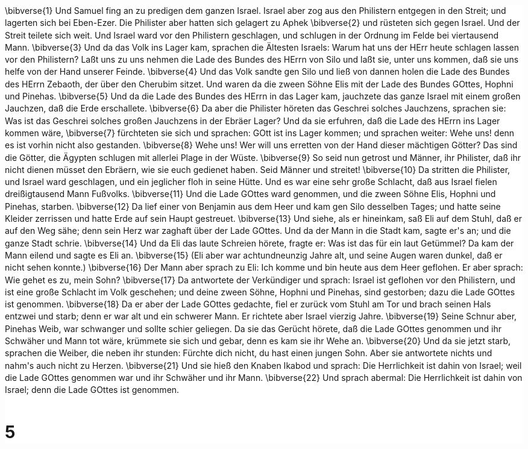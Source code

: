 \bibverse{1} Und Samuel fing an zu predigen dem ganzen Israel. Israel aber zog aus den Philistern entgegen in den Streit; und lagerten sich bei Eben-Ezer. Die Philister aber hatten sich gelagert zu Aphek \bibverse{2} und rüsteten sich gegen Israel. Und der Streit teilete sich weit. Und Israel ward vor den Philistern geschlagen, und schlugen in der Ordnung im Felde bei viertausend Mann. \bibverse{3} Und da das Volk ins Lager kam, sprachen die Ältesten Israels: Warum hat uns der HErr heute schlagen lassen vor den Philistern? Laßt uns zu uns nehmen die Lade des Bundes des HErrn von Silo und laßt sie, unter uns kommen, daß sie uns helfe von der Hand unserer Feinde. \bibverse{4} Und das Volk sandte gen Silo und ließ von dannen holen die Lade des Bundes des HErrn Zebaoth, der über den Cherubim sitzet. Und waren da die zween Söhne Elis mit der Lade des Bundes GOttes, Hophni und Pinehas. \bibverse{5} Und da die Lade des Bundes des HErrn in das Lager kam, jauchzete das ganze Israel mit einem großen Jauchzen, daß die Erde erschallete. \bibverse{6} Da aber die Philister höreten das Geschrei solches Jauchzens, sprachen sie: Was ist das Geschrei solches großen Jauchzens in der Ebräer Lager? Und da sie erfuhren, daß die Lade des HErrn ins Lager kommen wäre, \bibverse{7} fürchteten sie sich und sprachen: GOtt ist ins Lager kommen; und sprachen weiter: Wehe uns! denn es ist vorhin nicht also gestanden. \bibverse{8} Wehe uns! Wer will uns erretten von der Hand dieser mächtigen Götter? Das sind die Götter, die Ägypten schlugen mit allerlei Plage in der Wüste. \bibverse{9} So seid nun getrost und Männer, ihr Philister, daß ihr nicht dienen müsset den Ebräern, wie sie euch gedienet haben. Seid Männer und streitet! \bibverse{10} Da stritten die Philister, und Israel ward geschlagen, und ein jeglicher floh in seine Hütte. Und es war eine sehr große Schlacht, daß aus Israel fielen dreißigtausend Mann Fußvolks. \bibverse{11} Und die Lade GOttes ward genommen, und die zween Söhne Elis, Hophni und Pinehas, starben. \bibverse{12} Da lief einer von Benjamin aus dem Heer und kam gen Silo desselben Tages; und hatte seine Kleider zerrissen und hatte Erde auf sein Haupt gestreuet. \bibverse{13} Und siehe, als er hineinkam, saß Eli auf dem Stuhl, daß er auf den Weg sähe; denn sein Herz war zaghaft über der Lade GOttes. Und da der Mann in die Stadt kam, sagte er's an; und die ganze Stadt schrie. \bibverse{14} Und da Eli das laute Schreien hörete, fragte er: Was ist das für ein laut Getümmel? Da kam der Mann eilend und sagte es Eli an. \bibverse{15} (Eli aber war achtundneunzig Jahre alt, und seine Augen waren dunkel, daß er nicht sehen konnte.) \bibverse{16} Der Mann aber sprach zu Eli: Ich komme und bin heute aus dem Heer geflohen. Er aber sprach: Wie gehet es zu, mein Sohn? \bibverse{17} Da antwortete der Verkündiger und sprach: Israel ist geflohen vor den Philistern, und ist eine große Schlacht im Volk geschehen; und deine zween Söhne, Hophni und Pinehas, sind gestorben; dazu die Lade GOttes ist genommen. \bibverse{18} Da er aber der Lade GOttes gedachte, fiel er zurück vom Stuhl am Tor und brach seinen Hals entzwei und starb; denn er war alt und ein schwerer Mann. Er richtete aber Israel vierzig Jahre. \bibverse{19} Seine Schnur aber, Pinehas Weib, war schwanger und sollte schier geliegen. Da sie das Gerücht hörete, daß die Lade GOttes genommen und ihr Schwäher und Mann tot wäre, krümmete sie sich und gebar, denn es kam sie ihr Wehe an. \bibverse{20} Und da sie jetzt starb, sprachen die Weiber, die neben ihr stunden: Fürchte dich nicht, du hast einen jungen Sohn. Aber sie antwortete nichts und nahm's auch nicht zu Herzen. \bibverse{21} Und sie hieß den Knaben Ikabod und sprach: Die Herrlichkeit ist dahin von Israel; weil die Lade GOttes genommen war und ihr Schwäher und ihr Mann. \bibverse{22} Und sprach abermal: Die Herrlichkeit ist dahin von Israel; denn die Lade GOttes ist genommen.

# 5